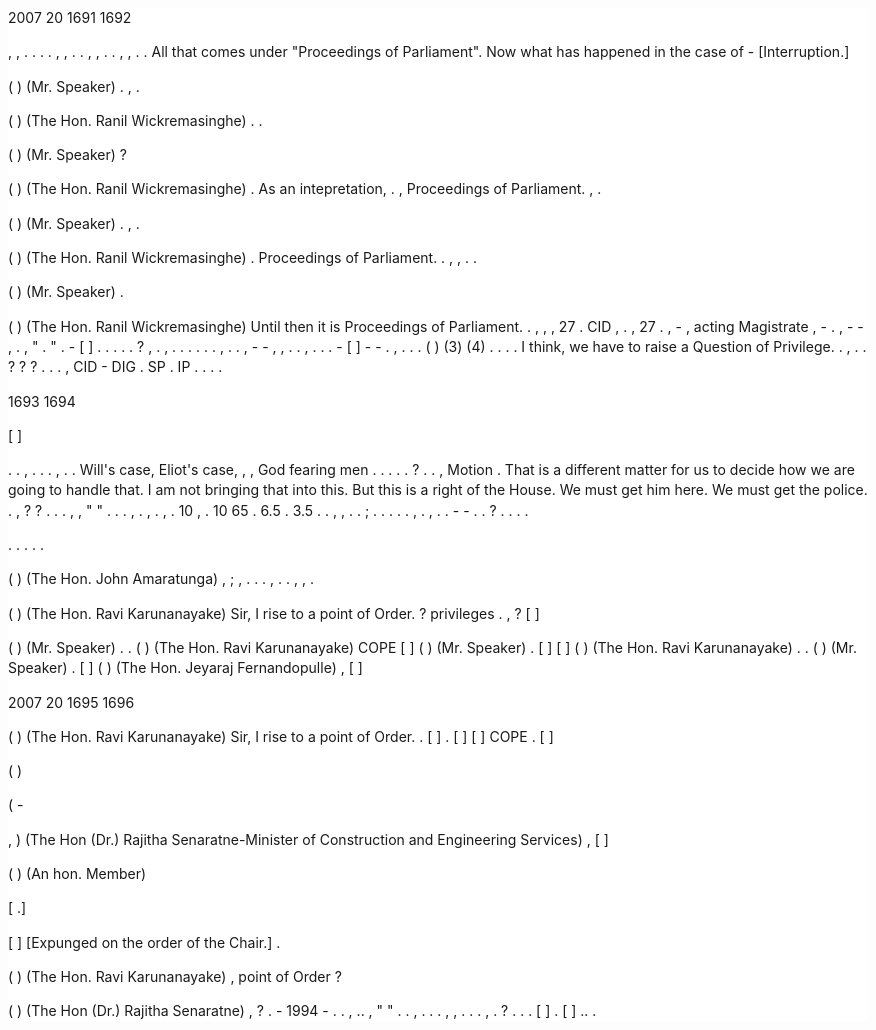 2007 20 1691 1692

, , . . . . , , . . , , . . , , . . All that comes under "Proceedings of Parliament". Now what has happened in the case of - [Interruption.]

( ) (Mr. Speaker) . , .

( ) (The Hon. Ranil Wickremasinghe) . .

( ) (Mr. Speaker) ?

( ) (The Hon. Ranil Wickremasinghe) . As an intepretation, . , Proceedings of Parliament. , .

( ) (Mr. Speaker) . , .

( ) (The Hon. Ranil Wickremasinghe) . Proceedings of Parliament. . , , . .

( ) (Mr. Speaker) .

( ) (The Hon. Ranil Wickremasinghe) Until then it is Proceedings of Parliament. . , , , 27 . CID , . , 27 . , - , acting Magistrate , - . , - - , . , " . " . - [ ] . . . . . ? , . , . . . . . . , . . , - - , , . . , . . . - [ ] - - . , . . . ( ) (3) (4) . . . . I think, we have to raise a Question of Privilege. . , . . ? ? ? . . . , CID - DIG . SP . IP . . . .

1693 1694

[ ]

. . , . . . , . . Will's case, Eliot's case, , , God fearing men . . . . . ? . . , Motion . That is a different matter for us to decide how we are going to handle that. I am not bringing that into this. But this is a right of the House. We must get him here. We must get the police. . , ? ? . . . , , " " . . . , . , . , . 10 , . 10 65 . 6.5 . 3.5 . . , , . . ; . . . . . , . , . . - - . . ? . . . .

. . . . .

( ) (The Hon. John Amaratunga) , ; , . . . , . . , , .

( ) (The Hon. Ravi Karunanayake) Sir, I rise to a point of Order. ? privileges . , ? [ ]

( ) (Mr. Speaker) . . ( ) (The Hon. Ravi Karunanayake) COPE [ ] ( ) (Mr. Speaker) . [ ] [ ] ( ) (The Hon. Ravi Karunanayake) . . ( ) (Mr. Speaker) . [ ] ( ) (The Hon. Jeyaraj Fernandopulle) , [ ]

2007 20 1695 1696

( ) (The Hon. Ravi Karunanayake) Sir, I rise to a point of Order. . [ ] . [ ] [ ] COPE . [ ]

( )

( -

, ) (The Hon (Dr.) Rajitha Senaratne-Minister of Construction and Engineering Services) , [ ]

( ) (An hon. Member)

[ .]

[ ] [Expunged on the order of the Chair.] .

( ) (The Hon. Ravi Karunanayake) , point of Order ?

( ) (The Hon (Dr.) Rajitha Senaratne) , ? . - 1994 - . . , .. , " " . . , . . . , , . . . , . ? . . . [ ] . [ ] .. .
